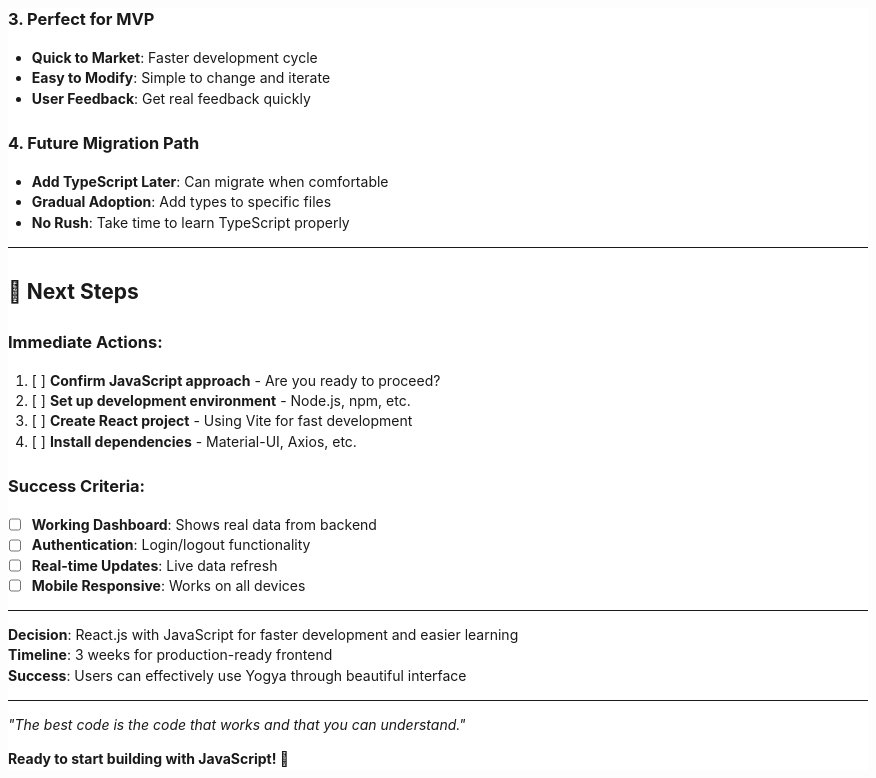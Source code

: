 ### **3. Perfect for MVP**
- **Quick to Market**: Faster development cycle
- **Easy to Modify**: Simple to change and iterate
- **User Feedback**: Get real feedback quickly

### **4. Future Migration Path**
- **Add TypeScript Later**: Can migrate when comfortable
- **Gradual Adoption**: Add types to specific files
- **No Rush**: Take time to learn TypeScript properly

---

## 🎯 **Next Steps**

### **Immediate Actions:**
1. [ ] **Confirm JavaScript approach** - Are you ready to proceed?
2. [ ] **Set up development environment** - Node.js, npm, etc.
3. [ ] **Create React project** - Using Vite for fast development
4. [ ] **Install dependencies** - Material-UI, Axios, etc.

### **Success Criteria:**
- [ ] **Working Dashboard**: Shows real data from backend
- [ ] **Authentication**: Login/logout functionality
- [ ] **Real-time Updates**: Live data refresh
- [ ] **Mobile Responsive**: Works on all devices

---

**Decision**: React.js with JavaScript for faster development and easier learning  
**Timeline**: 3 weeks for production-ready frontend  
**Success**: Users can effectively use Yogya through beautiful interface

---

*"The best code is the code that works and that you can understand."*

**Ready to start building with JavaScript! 🚀** 